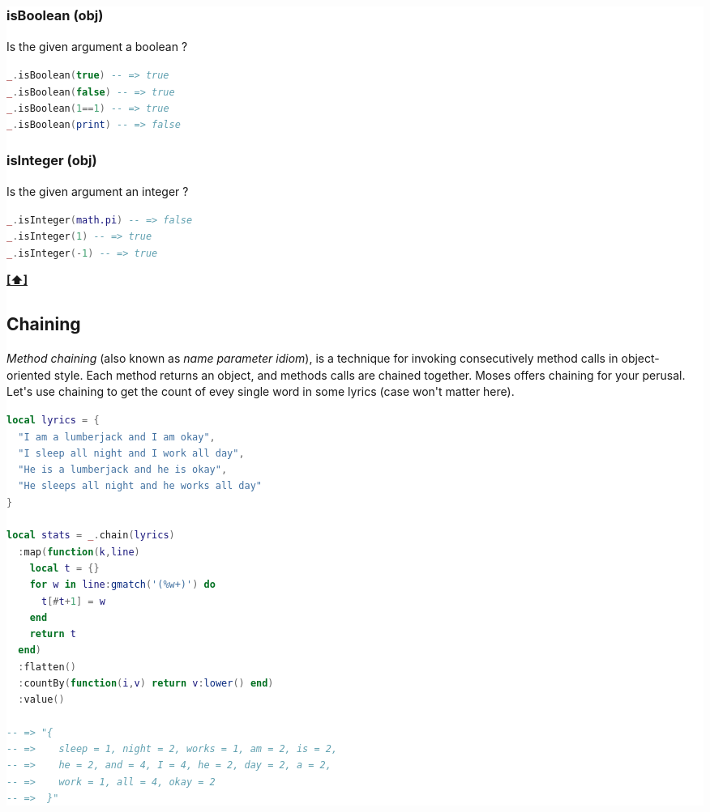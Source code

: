 ### isBoolean (obj)

Is the given argument a boolean ?

```lua
_.isBoolean(true) -- => true
_.isBoolean(false) -- => true
_.isBoolean(1==1) -- => true
_.isBoolean(print) -- => false
````

### isInteger (obj)

Is the given argument an integer ?

```lua
_.isInteger(math.pi) -- => false
_.isInteger(1) -- => true
_.isInteger(-1) -- => true
````

**[[⬆]](#TOC)**

## <a name='chaining'>Chaining</a>

*Method chaining* (also known as *name parameter idiom*), is a technique for invoking consecutively method calls in object-oriented style.
Each method returns an object, and methods calls are chained together.
Moses offers chaining for your perusal. <br/>
Let's use chaining to get the count of evey single word in some lyrics (case won't matter here).


```lua
local lyrics = {
  "I am a lumberjack and I am okay",
  "I sleep all night and I work all day",
  "He is a lumberjack and he is okay",
  "He sleeps all night and he works all day"
}

local stats = _.chain(lyrics)
  :map(function(k,line)
	local t = {}
	for w in line:gmatch('(%w+)') do
	  t[#t+1] = w
	end
	return t
  end)
  :flatten()
  :countBy(function(i,v) return v:lower() end)
  :value() 

-- => "{
-- =>    sleep = 1, night = 2, works = 1, am = 2, is = 2,
-- =>    he = 2, and = 4, I = 4, he = 2, day = 2, a = 2,
-- =>    work = 1, all = 4, okay = 2
-- =>  }"
````
